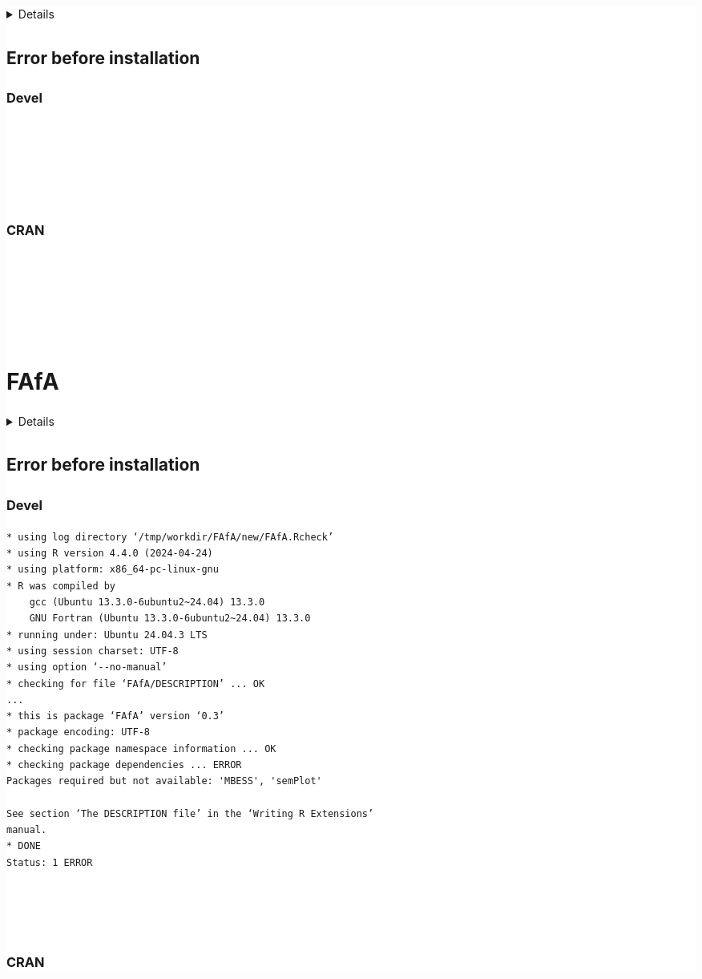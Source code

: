 <details></details>

## Error before installation

### Devel

```






```
### CRAN

```






```
# FAfA

<details></details>

## Error before installation

### Devel

```
* using log directory ‘/tmp/workdir/FAfA/new/FAfA.Rcheck’
* using R version 4.4.0 (2024-04-24)
* using platform: x86_64-pc-linux-gnu
* R was compiled by
    gcc (Ubuntu 13.3.0-6ubuntu2~24.04) 13.3.0
    GNU Fortran (Ubuntu 13.3.0-6ubuntu2~24.04) 13.3.0
* running under: Ubuntu 24.04.3 LTS
* using session charset: UTF-8
* using option ‘--no-manual’
* checking for file ‘FAfA/DESCRIPTION’ ... OK
...
* this is package ‘FAfA’ version ‘0.3’
* package encoding: UTF-8
* checking package namespace information ... OK
* checking package dependencies ... ERROR
Packages required but not available: 'MBESS', 'semPlot'

See section ‘The DESCRIPTION file’ in the ‘Writing R Extensions’
manual.
* DONE
Status: 1 ERROR





```
### CRAN
